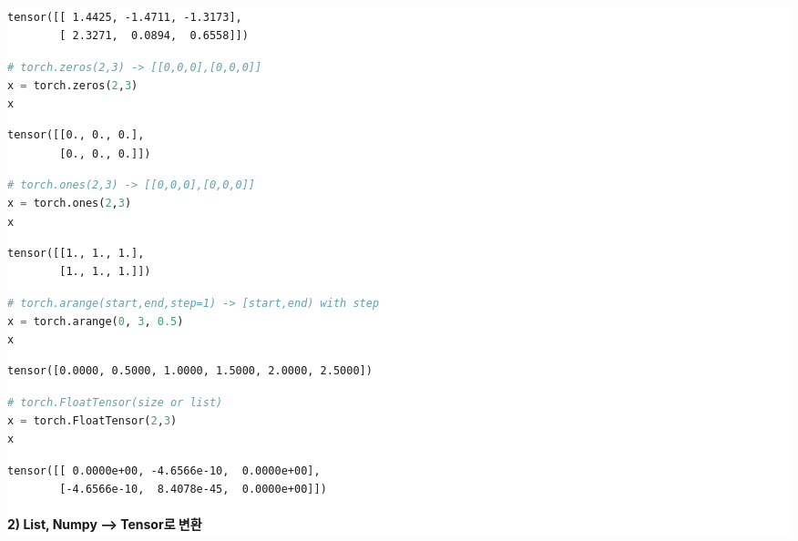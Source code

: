 



    tensor([[ 1.4425, -1.4711, -1.3173],
            [ 2.3271,  0.0894,  0.6558]])




```python
# torch.zeros(2,3) -> [[0,0,0],[0,0,0]]
x = torch.zeros(2,3)
x
```




    tensor([[0., 0., 0.],
            [0., 0., 0.]])




```python
# torch.ones(2,3) -> [[0,0,0],[0,0,0]]
x = torch.ones(2,3)
x
```




    tensor([[1., 1., 1.],
            [1., 1., 1.]])




```python
# torch.arange(start,end,step=1) -> [start,end) with step
x = torch.arange(0, 3, 0.5)
x
```




    tensor([0.0000, 0.5000, 1.0000, 1.5000, 2.0000, 2.5000])




```python
# torch.FloatTensor(size or list)
x = torch.FloatTensor(2,3)
x
```




    tensor([[ 0.0000e+00, -4.6566e-10,  0.0000e+00],
            [-4.6566e-10,  8.4078e-45,  0.0000e+00]])



#### 2) List, Numpy --> Tensor로 변환
